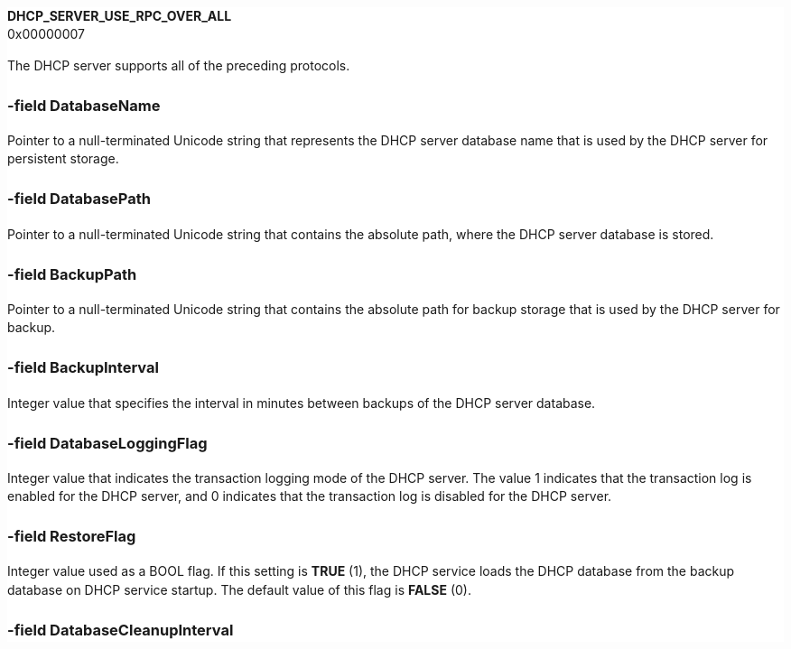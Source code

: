 </td>
</tr>
<tr>
<td width="40%"><a id="DHCP_SERVER_USE_RPC_OVER_ALL"></a><a id="dhcp_server_use_rpc_over_all"></a><dl>
<dt><b>DHCP_SERVER_USE_RPC_OVER_ALL</b></dt>
<dt>0x00000007</dt>
</dl>
</td>
<td width="60%">
The DHCP server supports all of the preceding protocols.

</td>
</tr>
</table>
 


### -field DatabaseName

Pointer to a null-terminated Unicode string that represents the DHCP server database name that is used by the DHCP server for persistent storage.


### -field DatabasePath

Pointer to a null-terminated Unicode string that contains the absolute path, where the DHCP server database is stored.


### -field BackupPath

Pointer to a null-terminated Unicode string that contains the absolute path for backup storage that is used by the DHCP server for backup.


### -field BackupInterval

Integer value that specifies the interval in minutes between backups of the DHCP server database.


### -field DatabaseLoggingFlag

Integer value that indicates the transaction logging mode of the DHCP server. The value 1 indicates that the transaction log is enabled for the DHCP server, and 0 indicates that the transaction log is disabled for the DHCP server.


### -field RestoreFlag

Integer value used as a BOOL flag. If this setting is <b>TRUE</b> (1), the DHCP service loads the DHCP database from the backup database on DHCP service startup. The default value of this flag is <b>FALSE</b> (0).


### -field DatabaseCleanupInterval
